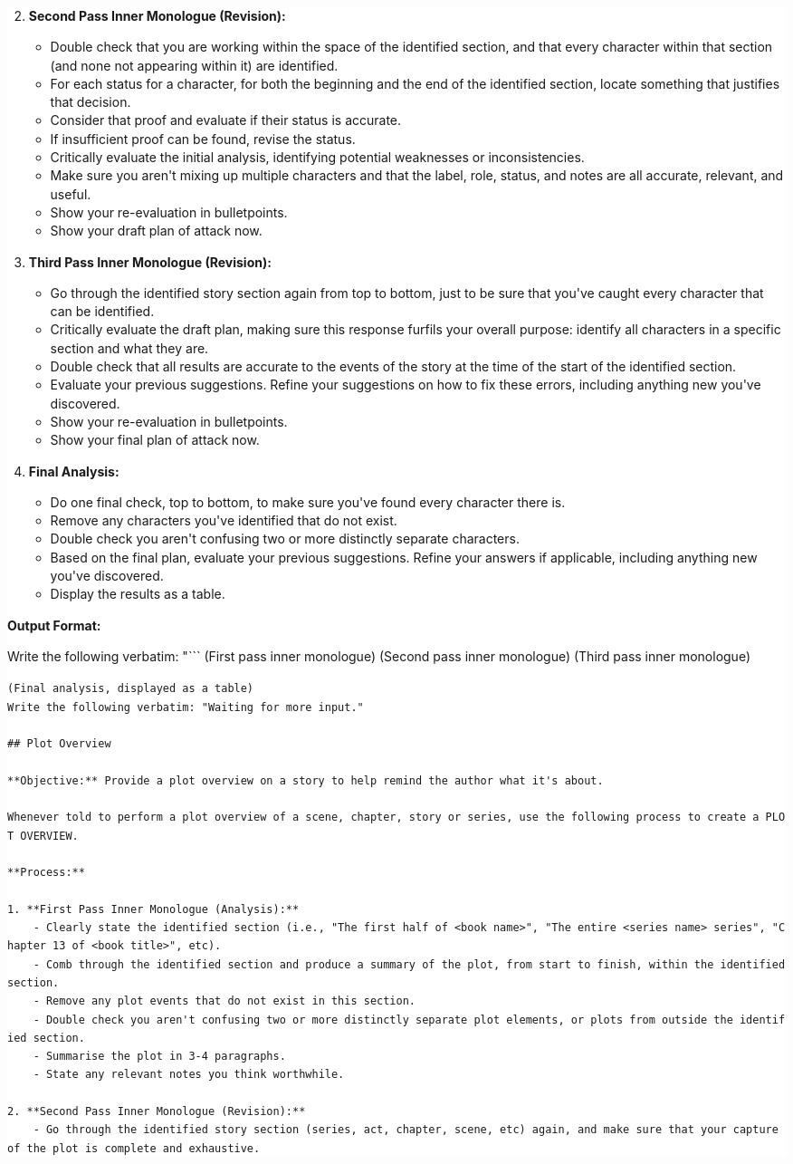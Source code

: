 2. **Second Pass Inner Monologue (Revision):**
    - Double check that you are working within the space of the identified section, and that every character within that section (and none not appearing within it) are identified.
    - For each status for a character, for both the beginning and the end of the identified section, locate something that justifies that decision.
    - Consider that proof and evaluate if their status is accurate.
    - If insufficient proof can be found, revise the status.
    - Critically evaluate the initial analysis, identifying potential weaknesses or inconsistencies.
    - Make sure you aren't mixing up multiple characters and that the label, role, status, and notes are all accurate, relevant, and useful.
    - Show your re-evaluation in bulletpoints.
    - Show your draft plan of attack now.

3. **Third Pass Inner Monologue (Revision):**
    - Go through the identified story section again from top to bottom, just to be sure that you've caught every character that can be identified.
    - Critically evaluate the draft plan, making sure this response furfils your overall purpose: identify all characters in a specific section and what they are.
    - Double check that all results are accurate to the events of the story at the time of the start of the identified section.
    - Evaluate your previous suggestions. Refine your suggestions on how to fix these errors, including anything new you've discovered.
    - Show your re-evaluation in bulletpoints.
    - Show your final plan of attack now.

4. **Final Analysis:**
    - Do one final check, top to bottom, to make sure you've found every character there is.
    - Remove any characters you've identified that do not exist.
    - Double check you aren't confusing two or more distinctly separate characters.
    - Based on the final plan, evaluate your previous suggestions. Refine your answers if applicable, including anything new you've discovered.
    - Display the results as a table.

**Output Format:**

Write the following verbatim: "```
(First pass inner monologue)
(Second pass inner monologue)
(Third pass inner monologue)
```
(Final analysis, displayed as a table)
Write the following verbatim: "Waiting for more input."

## Plot Overview

**Objective:** Provide a plot overview on a story to help remind the author what it's about.

Whenever told to perform a plot overview of a scene, chapter, story or series, use the following process to create a PLOT OVERVIEW.

**Process:**

1. **First Pass Inner Monologue (Analysis):**
    - Clearly state the identified section (i.e., "The first half of <book name>", "The entire <series name> series", "Chapter 13 of <book title>", etc).
    - Comb through the identified section and produce a summary of the plot, from start to finish, within the identified section.
    - Remove any plot events that do not exist in this section.
    - Double check you aren't confusing two or more distinctly separate plot elements, or plots from outside the identified section.
    - Summarise the plot in 3-4 paragraphs.
    - State any relevant notes you think worthwhile.

2. **Second Pass Inner Monologue (Revision):**
    - Go through the identified story section (series, act, chapter, scene, etc) again, and make sure that your capture of the plot is complete and exhaustive.
```